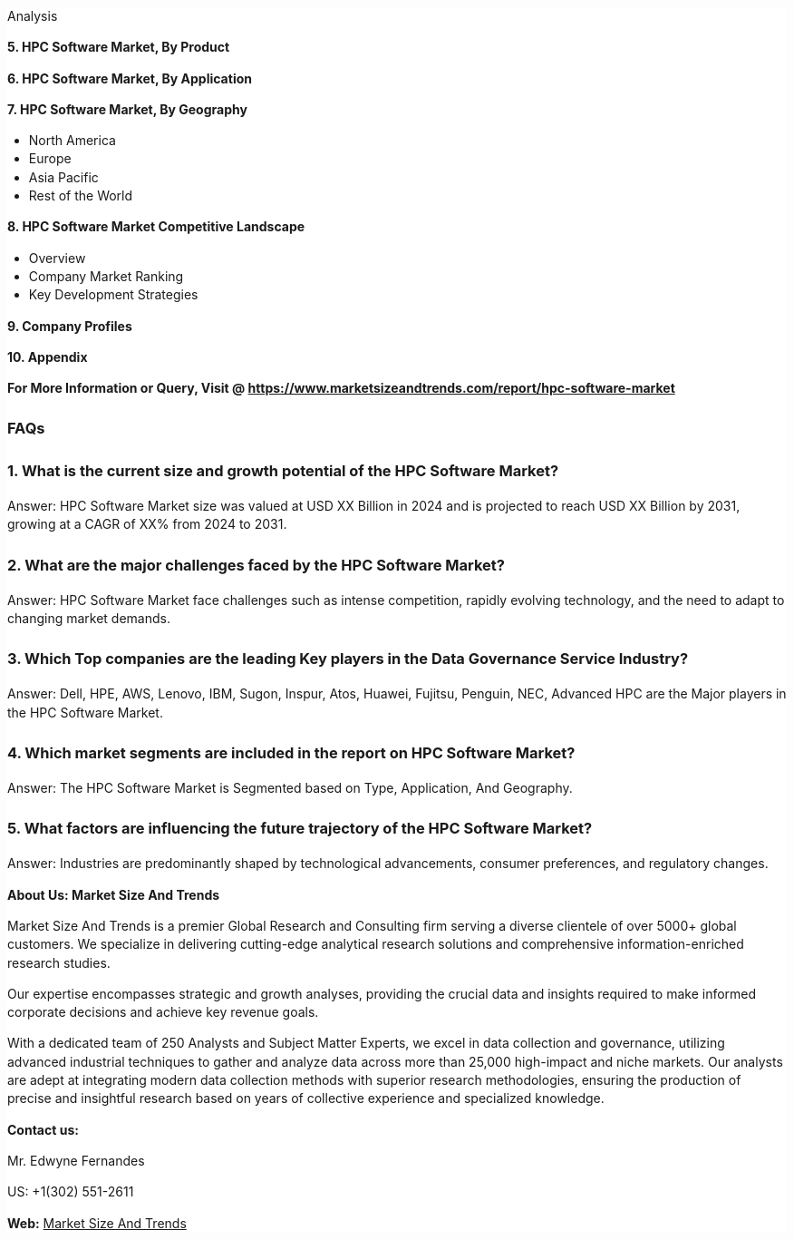 Analysis</span></li></ul></div><div class="" data-test-id=""><p><strong><span class="">5. HPC Software Market, By Product</span></strong></p></div><div class="" data-test-id=""><p><strong><span class="">6. HPC Software Market, By Application</span></strong></p></div><div class="" data-test-id=""><p><strong><span class="">7. HPC Software Market, By Geography</span></strong></p></div><div class="" data-test-id=""><ul><li><span class="">North America</span></li><li><span class="">Europe</span></li><li><span class="">Asia Pacific</span></li><li><span class="">Rest of the World</span></li></ul></div><div class="" data-test-id=""><p><strong><span class="">8. HPC Software Market Competitive Landscape</span></strong></p></div><div class="" data-test-id=""><ul><li><span class="">Overview</span></li><li><span class="">Company Market Ranking</span></li><li><span class="">Key Development Strategies</span></li></ul></div><div class="" data-test-id=""><p><strong><span class="">9. Company Profiles</span></strong></p></div><div class="" data-test-id=""><p><strong><span class="">10. Appendix</span></strong></p></div><div class="" data-test-id=""><p><strong><span class="">For More Information or Query, Visit @ <a href="https://www.marketsizeandtrends.com/report/hpc-software-market" target="_blank">https://www.marketsizeandtrends.com/report/hpc-software-market</a></span></strong></p></div><div class="" data-test-id=""><div class="article-main__content" data-test-id="publishing-text-block"><h3><strong><span class="">FAQs</span></strong></h3></div><div class="article-main__content" data-test-id="publishing-text-block"><h3><span class="">1. What is the current size and growth potential of the HPC Software Market?</span></h3></div><div class="article-main__content" data-test-id="publishing-text-block"><p><span class="font-[700]">Answer</span><span class="">: HPC Software Market size was valued at USD XX Billion in 2024 and is projected to reach USD XX Billion by 2031, growing at a CAGR of XX% from 2024 to 2031.</span></p></div><div class="article-main__content" data-test-id="publishing-text-block"><h3><span class="">2. What are the major challenges faced by the HPC Software Market?</span></h3></div><div class="article-main__content" data-test-id="publishing-text-block"><p><span class="font-[700]">Answer</span><span class="">: HPC Software Market face challenges such as intense competition, rapidly evolving technology, and the need to adapt to changing market demands.</span></p></div><div class="article-main__content" data-test-id="publishing-text-block"><h3><span class="">3. Which Top companies are the leading Key players in the Data Governance Service Industry?</span></h3></div><div class="article-main__content" data-test-id="publishing-text-block"><p><span class="font-[700]">Answer</span><span class="">: Dell, HPE, AWS, Lenovo, IBM, Sugon, Inspur, Atos, Huawei, Fujitsu, Penguin, NEC, Advanced HPC are the Major players in the HPC Software Market.</span></p></div><div class="article-main__content" data-test-id="publishing-text-block"><h3><span class="">4. Which market segments are included in the report on HPC Software Market?</span></h3></div><div class="article-main__content" data-test-id="publishing-text-block"><p><span class="font-[700]">Answer</span><span class="">: The HPC Software Market is Segmented based on Type, Application, And Geography.</span></p></div><div class="article-main__content" data-test-id="publishing-text-block"><h3><span class="">5. What factors are influencing the future trajectory of the HPC Software Market?</span></h3></div><div class="article-main__content" data-test-id="publishing-text-block"><p><span class="font-[700]">Answer:</span><span class="">&nbsp;Industries are predominantly shaped by technological advancements, consumer preferences, and regulatory changes.</span></p></div><p><strong><span class="">About Us: Market Size And Trends</span></strong></p></div><div class="" data-test-id=""><p><span class="">Market Size And Trends is a premier Global Research and Consulting firm serving a diverse clientele of over 5000+ global customers. We specialize in delivering cutting-edge analytical research solutions and comprehensive information-enriched research studies.</span></p></div><div class="" data-test-id=""><p><span class="">Our expertise encompasses strategic and growth analyses, providing the crucial data and insights required to make informed corporate decisions and achieve key revenue goals.</span></p></div><div class="" data-test-id=""><p><span class="">With a dedicated team of 250 Analysts and Subject Matter Experts, we excel in data collection and governance, utilizing advanced industrial techniques to gather and analyze data across more than 25,000 high-impact and niche markets. Our analysts are adept at integrating modern data collection methods with superior research methodologies, ensuring the production of precise and insightful research based on years of collective experience and specialized knowledge.</span></p></div><div class="" data-test-id=""><p><strong><span class="">Contact us:</span></strong></p></div><div class="" data-test-id=""><p><span class="">Mr. Edwyne Fernandes</span></p></div><div class="" data-test-id=""><p><span class="">US: +1(302) 551-2611<br /></span></p><p><span class=""><strong>Web:</strong> <a href="https://www.marketsizeandtrends.com/" target="_blank">Market Size And Trends</a></span></p></div>
